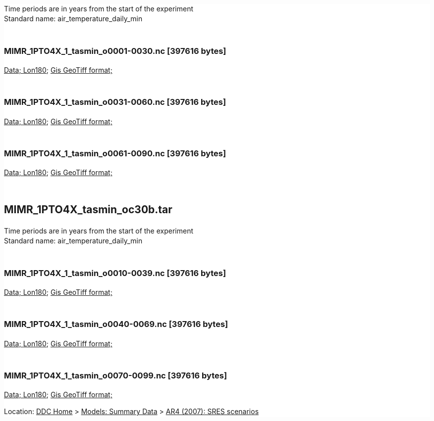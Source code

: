 Time periods are in years from the start of the experiment<br/>
Standard name: air_temperature_daily_min<br>
<br/><h3>MIMR_1PTO4X_1_tasmin_o0001-0030.nc [397616 bytes]</h3>
<a href="http://apps.ipcc-data.org/cgi-bin/downl/ar4_nc/tasmin/MIMR_1PTO4X_1_tasmin_o0001-0030.nc">Data; </a><a href="http://apps.ipcc-data.org/cgi-bin/downl/ar4_nc/tasmin/MIMR_1PTO4X_1_tasmin_o0001-0030.cyto180.nc"> Lon180</a>; <a href="/cgi-bin/downl/ar4_tif/tasmin/MIMR_1PTO4X_1_tasmin_o0001-0030.zip">Gis GeoTiff format; </a><br/>
<br/><h3>MIMR_1PTO4X_1_tasmin_o0031-0060.nc [397616 bytes]</h3>
<a href="http://apps.ipcc-data.org/cgi-bin/downl/ar4_nc/tasmin/MIMR_1PTO4X_1_tasmin_o0031-0060.nc">Data; </a><a href="http://apps.ipcc-data.org/cgi-bin/downl/ar4_nc/tasmin/MIMR_1PTO4X_1_tasmin_o0031-0060.cyto180.nc"> Lon180</a>; <a href="/cgi-bin/downl/ar4_tif/tasmin/MIMR_1PTO4X_1_tasmin_o0031-0060.zip">Gis GeoTiff format; </a><br/>
<br/><h3>MIMR_1PTO4X_1_tasmin_o0061-0090.nc [397616 bytes]</h3>
<a href="http://apps.ipcc-data.org/cgi-bin/downl/ar4_nc/tasmin/MIMR_1PTO4X_1_tasmin_o0061-0090.nc">Data; </a><a href="http://apps.ipcc-data.org/cgi-bin/downl/ar4_nc/tasmin/MIMR_1PTO4X_1_tasmin_o0061-0090.cyto180.nc"> Lon180</a>; <a href="/cgi-bin/downl/ar4_tif/tasmin/MIMR_1PTO4X_1_tasmin_o0061-0090.zip">Gis GeoTiff format; </a><br/>
<br/><h2>MIMR_1PTO4X_tasmin_oc30b.tar</h2>
Time periods are in years from the start of the experiment<br/>
Standard name: air_temperature_daily_min<br>
<br/><h3>MIMR_1PTO4X_1_tasmin_o0010-0039.nc [397616 bytes]</h3>
<a href="http://apps.ipcc-data.org/cgi-bin/downl/ar4_nc/tasmin/MIMR_1PTO4X_1_tasmin_o0010-0039.nc">Data; </a><a href="http://apps.ipcc-data.org/cgi-bin/downl/ar4_nc/tasmin/MIMR_1PTO4X_1_tasmin_o0010-0039.cyto180.nc"> Lon180</a>; <a href="/cgi-bin/downl/ar4_tif/tasmin/MIMR_1PTO4X_1_tasmin_o0010-0039.zip">Gis GeoTiff format; </a><br/>
<br/><h3>MIMR_1PTO4X_1_tasmin_o0040-0069.nc [397616 bytes]</h3>
<a href="http://apps.ipcc-data.org/cgi-bin/downl/ar4_nc/tasmin/MIMR_1PTO4X_1_tasmin_o0040-0069.nc">Data; </a><a href="http://apps.ipcc-data.org/cgi-bin/downl/ar4_nc/tasmin/MIMR_1PTO4X_1_tasmin_o0040-0069.cyto180.nc"> Lon180</a>; <a href="/cgi-bin/downl/ar4_tif/tasmin/MIMR_1PTO4X_1_tasmin_o0040-0069.zip">Gis GeoTiff format; </a><br/>
<br/><h3>MIMR_1PTO4X_1_tasmin_o0070-0099.nc [397616 bytes]</h3>
<a href="http://apps.ipcc-data.org/cgi-bin/downl/ar4_nc/tasmin/MIMR_1PTO4X_1_tasmin_o0070-0099.nc">Data; </a><a href="http://apps.ipcc-data.org/cgi-bin/downl/ar4_nc/tasmin/MIMR_1PTO4X_1_tasmin_o0070-0099.cyto180.nc"> Lon180</a>; <a href="/cgi-bin/downl/ar4_tif/tasmin/MIMR_1PTO4X_1_tasmin_o0070-0099.zip">Gis GeoTiff format; </a><br/>

<div id="breadcrumb2" align="left">
Location: <a href="/index.html">DDC Home</a> > <a href="/sim/gcm_clim/">Models: Summary Data</a>
> <a href="/sim/gcm_clim/SRES_AR4/index.html">AR4 (2007): SRES scenarios</a>
</div>
</td></tr></table>
